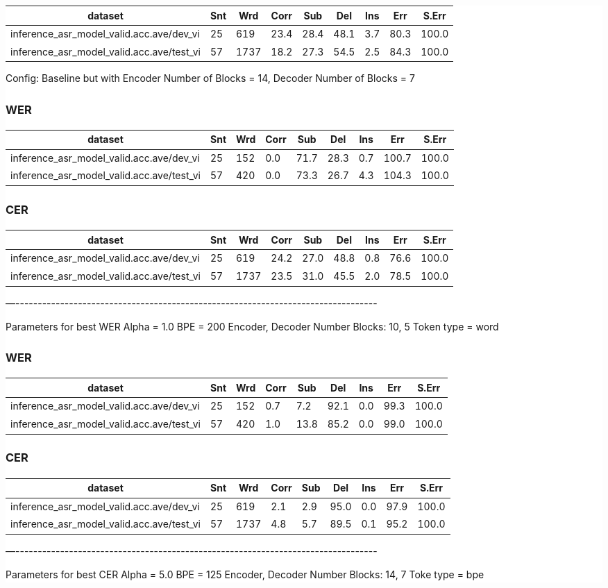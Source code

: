 |dataset|Snt|Wrd|Corr|Sub|Del|Ins|Err|S.Err|
|---|---|---|---|---|---|---|---|---|
|inference_asr_model_valid.acc.ave/dev_vi|25|619|23.4|28.4|48.1|3.7|80.3|100.0|
|inference_asr_model_valid.acc.ave/test_vi|57|1737|18.2|27.3|54.5|2.5|84.3|100.0|

Config: Baseline but with Encoder Number of Blocks = 14, Decoder Number of Blocks = 7
### WER

|dataset|Snt|Wrd|Corr|Sub|Del|Ins|Err|S.Err|
|---|---|---|---|---|---|---|---|---|
|inference_asr_model_valid.acc.ave/dev_vi|25|152|0.0|71.7|28.3|0.7|100.7|100.0|
|inference_asr_model_valid.acc.ave/test_vi|57|420|0.0|73.3|26.7|4.3|104.3|100.0|

### CER

|dataset|Snt|Wrd|Corr|Sub|Del|Ins|Err|S.Err|
|---|---|---|---|---|---|---|---|---|
|inference_asr_model_valid.acc.ave/dev_vi|25|619|24.2|27.0|48.8|0.8|76.6|100.0|
|inference_asr_model_valid.acc.ave/test_vi|57|1737|23.5|31.0|45.5|2.0|78.5|100.0|

—---------------------------------------------------------------------------------

Parameters for best WER
Alpha = 1.0
BPE = 200
Encoder, Decoder Number Blocks: 10, 5
Token type = word


### WER

|dataset|Snt|Wrd|Corr|Sub|Del|Ins|Err|S.Err|
|---|---|---|---|---|---|---|---|---|
|inference_asr_model_valid.acc.ave/dev_vi|25|152|0.7|7.2|92.1|0.0|99.3|100.0|
|inference_asr_model_valid.acc.ave/test_vi|57|420|1.0|13.8|85.2|0.0|99.0|100.0|

### CER

|dataset|Snt|Wrd|Corr|Sub|Del|Ins|Err|S.Err|
|---|---|---|---|---|---|---|---|---|
|inference_asr_model_valid.acc.ave/dev_vi|25|619|2.1|2.9|95.0|0.0|97.9|100.0|
|inference_asr_model_valid.acc.ave/test_vi|57|1737|4.8|5.7|89.5|0.1|95.2|100.0|

—---------------------------------------------------------------------------------

Parameters for best CER
Alpha = 5.0
BPE = 125
Encoder, Decoder Number Blocks: 14, 7
Toke type = bpe

